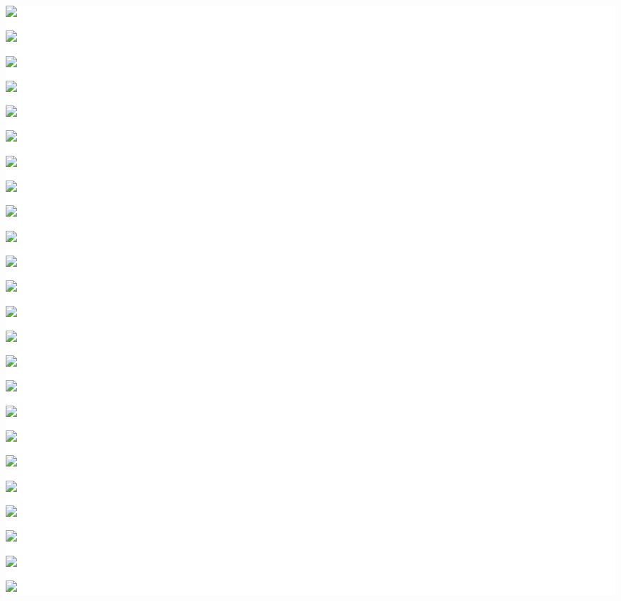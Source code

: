 ![](/gambar2/212/FB_IMG_1543766020007.jpg)

![](/gambar2/212/FB_IMG_1543766023885.jpg)

![](/gambar2/212/FB_IMG_1543766027747.jpg)

![](/gambar2/212/FB_IMG_1543766031596.jpg)

![](/gambar2/212/FB_IMG_1543766035534.jpg)

![](/gambar2/212/FB_IMG_1543766038511.jpg)

![](/gambar2/212/FB_IMG_1543766041898.jpg)

![](/gambar2/212/FB_IMG_1543766045169.jpg)

![](/gambar2/212/FB_IMG_1543766048494.jpg)

![](/gambar2/212/FB_IMG_1543766051664.jpg)

![](/gambar2/212/FB_IMG_1543766055052.jpg)

![](/gambar2/212/FB_IMG_1543766058473.jpg)

![](/gambar2/212/FB_IMG_1543766061726.jpg)

![](/gambar2/212/FB_IMG_1543766065079.jpg)

![](/gambar2/212/FB_IMG_1543766068515.jpg)

![](/gambar2/212/FB_IMG_1543766078336.jpg)

![](/gambar2/212/FB_IMG_1543766082166.jpg)

![](/gambar2/212/FB_IMG_1543766085588.jpg)

![](/gambar2/212/FB_IMG_1543766088815.jpg)

![](/gambar2/212/FB_IMG_1543766091847.jpg)

![](/gambar2/212/FB_IMG_1543766099902.jpg)

![](/gambar2/212/FB_IMG_1543766104626.jpg)

![](/gambar2/212/FB_IMG_1543766108220.jpg)

![](/gambar2/212/FB_IMG_1543766114569.jpg)
